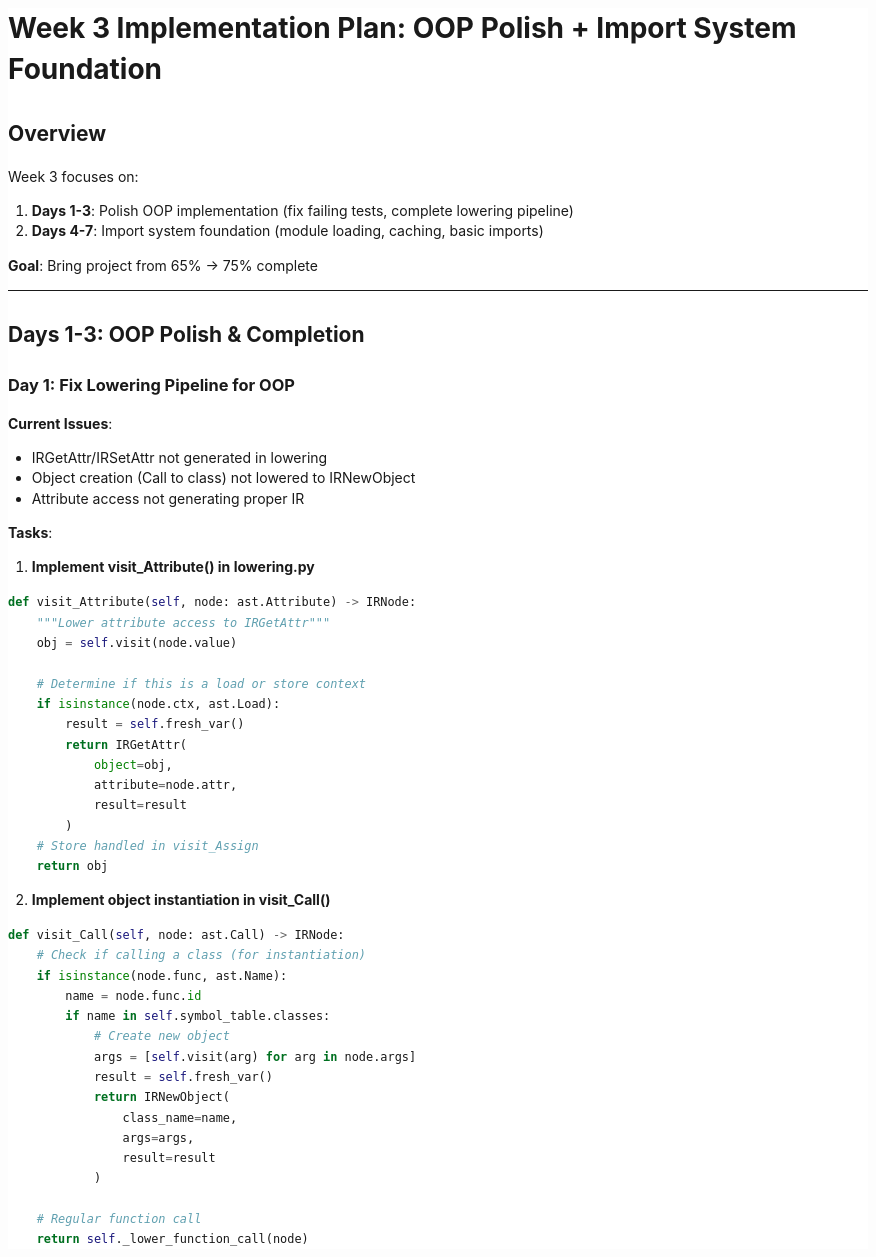 # Week 3 Implementation Plan: OOP Polish + Import System Foundation

## Overview
Week 3 focuses on:
1. **Days 1-3**: Polish OOP implementation (fix failing tests, complete lowering pipeline)
2. **Days 4-7**: Import system foundation (module loading, caching, basic imports)

**Goal**: Bring project from 65% → 75% complete

---

## Days 1-3: OOP Polish & Completion

### Day 1: Fix Lowering Pipeline for OOP

**Current Issues**:
- IRGetAttr/IRSetAttr not generated in lowering
- Object creation (Call to class) not lowered to IRNewObject
- Attribute access not generating proper IR

**Tasks**:

1. **Implement visit_Attribute() in lowering.py**
```python
def visit_Attribute(self, node: ast.Attribute) -> IRNode:
    """Lower attribute access to IRGetAttr"""
    obj = self.visit(node.value)
    
    # Determine if this is a load or store context
    if isinstance(node.ctx, ast.Load):
        result = self.fresh_var()
        return IRGetAttr(
            object=obj,
            attribute=node.attr,
            result=result
        )
    # Store handled in visit_Assign
    return obj
```

2. **Implement object instantiation in visit_Call()**
```python
def visit_Call(self, node: ast.Call) -> IRNode:
    # Check if calling a class (for instantiation)
    if isinstance(node.func, ast.Name):
        name = node.func.id
        if name in self.symbol_table.classes:
            # Create new object
            args = [self.visit(arg) for arg in node.args]
            result = self.fresh_var()
            return IRNewObject(
                class_name=name,
                args=args,
                result=result
            )
    
    # Regular function call
    return self._lower_function_call(node)
```
